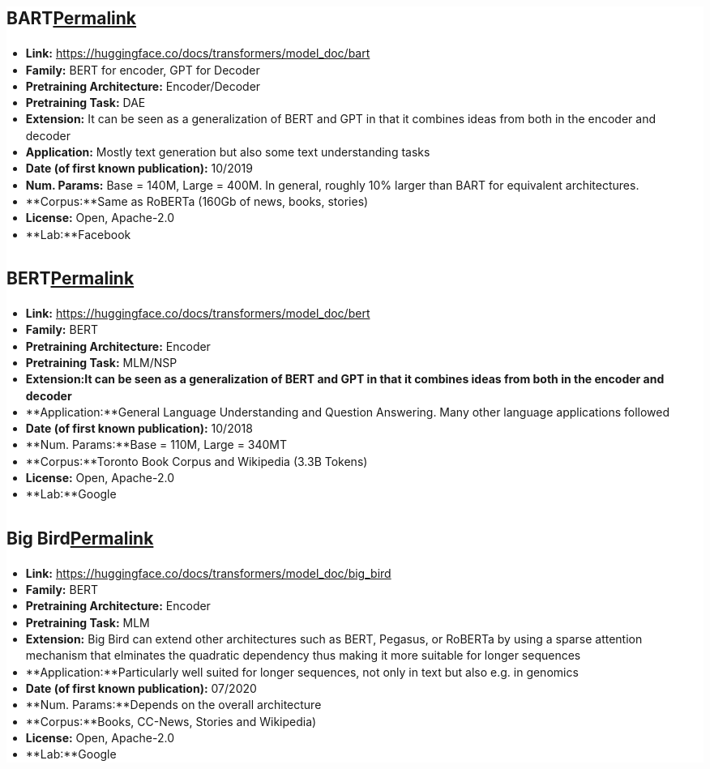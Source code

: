 ## BART[Permalink](https://amatriain.net/blog/transformer-models-an-introduction-and-catalog-2d1e9039f376/#bart)

- **Link:** https://huggingface.co/docs/transformers/model_doc/bart
- **Family:** BERT for encoder, GPT for Decoder
- **Pretraining Architecture:** Encoder/Decoder
- **Pretraining Task:** DAE
- **Extension:** It can be seen as a generalization of BERT and GPT in that it combines ideas from both in the encoder and decoder
- **Application:** Mostly text generation but also some text understanding tasks
- **Date (of first known publication):** 10/2019
- **Num. Params:** Base = 140M, Large = 400M. In general, roughly 10% larger than BART for equivalent architectures.
- **Corpus:**Same as RoBERTa (160Gb of news, books, stories)
- **License:** Open, Apache-2.0
- **Lab:**Facebook

## BERT[Permalink](https://amatriain.net/blog/transformer-models-an-introduction-and-catalog-2d1e9039f376/#bert)

- **Link:** https://huggingface.co/docs/transformers/model_doc/bert
- **Family:** BERT
- **Pretraining Architecture:** Encoder
- **Pretraining Task:** MLM/NSP
- **Extension:It can be seen as a generalization of BERT and GPT in that it combines ideas from both in the encoder and decoder**
- **Application:**General Language Understanding and Question Answering. Many other language applications followed
- **Date (of first known publication):** 10/2018
- **Num. Params:**Base = 110M, Large = 340MT
- **Corpus:**Toronto Book Corpus and Wikipedia (3.3B Tokens)
- **License:** Open, Apache-2.0
- **Lab:**Google

## Big Bird[Permalink](https://amatriain.net/blog/transformer-models-an-introduction-and-catalog-2d1e9039f376/#big-bird)

- **Link:** https://huggingface.co/docs/transformers/model_doc/big_bird
- **Family:** BERT
- **Pretraining Architecture:** Encoder
- **Pretraining Task:** MLM
- **Extension:** Big Bird can extend other architectures such as BERT, Pegasus, or RoBERTa by using a sparse attention mechanism that elminates the quadratic dependency thus making it more suitable for longer sequences
- **Application:**Particularly well suited for longer sequences, not only in text but also e.g. in genomics
- **Date (of first known publication):** 07/2020
- **Num. Params:**Depends on the overall architecture
- **Corpus:**Books, CC-News, Stories and Wikipedia)
- **License:** Open, Apache-2.0
- **Lab:**Google
